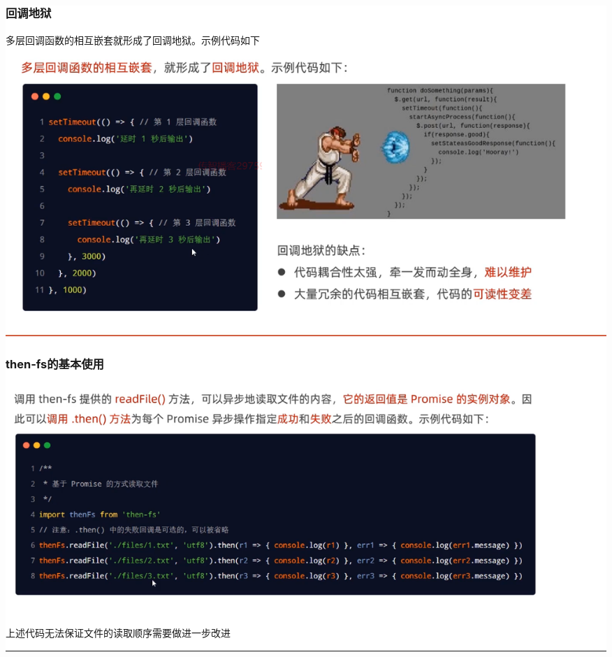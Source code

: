 ### 回调地狱



多层回调函数的相互嵌套就形成了回调地狱。示例代码如下

![image-20221208141839970](./image\image-20221208141839970.png)



### then-fs的基本使用

![image-20221208142218471](./image\image-20221208142218471.png)

上述代码无法保证文件的读取顺序需要做进一步改进

****
